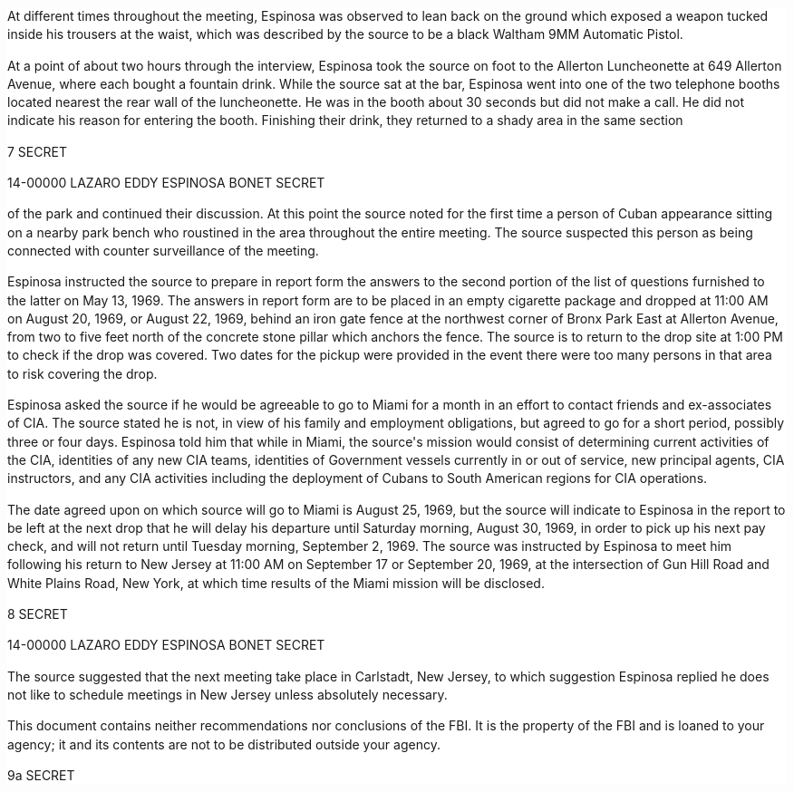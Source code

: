 At different times throughout the meeting, Espinosa was observed to lean back on the ground which exposed a weapon tucked inside his trousers at the waist, which was described by the source to be a black Waltham 9MM Automatic Pistol.

At a point of about two hours through the interview, Espinosa took the source on foot to the Allerton Luncheonette at 649 Allerton Avenue, where each bought a fountain drink. While the source sat at the bar, Espinosa went into one of the two telephone booths located nearest the rear wall of the luncheonette. He was in the booth about 30 seconds but did not make a call. He did not indicate his reason for entering the booth. Finishing their drink, they returned to a shady area in the same section

7 SECRET

14-00000
LAZARO EDDY ESPINOSA BONET SECRET

of the park and continued their discussion. At this point the source noted for the first time a person of Cuban appearance sitting on a nearby park bench who roustined in the area throughout the entire meeting. The source suspected this person as being connected with counter surveillance of the meeting.

Espinosa instructed the source to prepare in report form the answers to the second portion of the list of questions furnished to the latter on May 13, 1969. The answers in report form are to be placed in an empty cigarette package and dropped at 11:00 AM on August 20, 1969, or August 22, 1969, behind an iron gate fence at the northwest corner of Bronx Park East at Allerton Avenue, from two to five feet north of the concrete stone pillar which anchors the fence. The source is to return to the drop site at 1:00 PM to check if the drop was covered. Two dates for the pickup were provided in the event there were too many persons in that area to risk covering the drop.

Espinosa asked the source if he would be agreeable to go to Miami for a month in an effort to contact friends and ex-associates of CIA. The source stated he is not, in view of his family and employment obligations, but agreed to go for a short period, possibly three or four days. Espinosa told him that while in Miami, the source's mission would consist of determining current activities of the CIA, identities of any new CIA teams, identities of Government vessels currently in or out of service, new principal agents, CIA instructors, and any CIA activities including the deployment of Cubans to South American regions for CIA operations.

The date agreed upon on which source will go to Miami is August 25, 1969, but the source will indicate to Espinosa in the report to be left at the next drop that he will delay his departure until Saturday morning, August 30, 1969, in order to pick up his next pay check, and will not return until Tuesday morning, September 2, 1969. The source was instructed by Espinosa to meet him following his return to New Jersey at 11:00 AM on September 17 or September 20, 1969, at the intersection of Gun Hill Road and White Plains Road, New York, at which time results of the Miami mission will be disclosed.

8 SECRET

14-00000
LAZARO EDDY ESPINOSA BONET SECRET

The source suggested that the next meeting take place in Carlstadt, New Jersey, to which suggestion Espinosa replied he does not like to schedule meetings in New Jersey unless absolutely necessary.

This document contains neither recommendations nor conclusions of the FBI. It is the property of the FBI and is loaned to your agency; it and its contents are not to be distributed outside your agency.

9a SECRET
